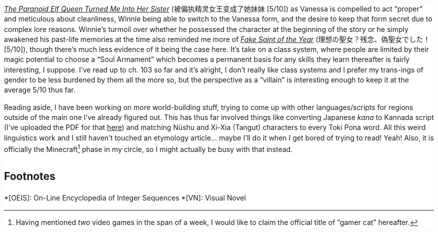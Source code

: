 [_The Paranoid Elf Queen Turned Me Into Her Sister_](https://www.novelupdates.com/series/the-paranoid-elf-queen-turned-me-into-her-sister/)
(被偏执精灵女王变成了她妹妹 \[5/10\]) as Vanessa is compelled to act “proper”
and meticulous about cleanliness, Winnie being able to switch to the Vanessa
form, and the desire to keep that form secret due to complex lore reasons.
Winnie’s turmoil over whether he possessed the character at the beginning of the
story or he simply awakened his past-life memories at the time also reminded me
more of
[_Fake Saint of the Year_](https://www.novelupdates.com/series/fake-saint-of-the-year/)
(理想の聖女？残念、偽聖女でした！\[5/10\]), though there’s much less evidence of
it being the case here. It’s take on a class system, where people are limited by
their magic potential to choose a “Soul Armament” which becomes a permanent
basis for any skills they learn thereafter is fairly interesting, I suppose.
I’ve read up to ch. 103 so far and
it’s alright, I don’t really like class systems and I prefer my trans-ings of
gender to be less burdened by them all the more so, but the perspective as a
“villain” is interesting enough to keep it at the average 5/10 thus far.

Reading aside, I have been working on more world-building stuff, trying to come
up with other languages/scripts for regions outside of the main one I’ve already
figured out. This has thus far involved things like converting Japanese _kana_
to Kannada script (I’ve uploaded the PDF for that
[here](/supplements/kannadakana.pdf)) and matching Nüshu and
Xi-Xia (Tangut) characters to every Toki Pona word. All this weird linguistics
work and I still haven’t touched an etymology article… maybe I’ll do it when I
get bored of trying to read! Yeah! Also, it is officially the Minecraft[^fn5]
phase in my circle, so I might actually be busy with that instead.

## Footnotes

[^fn1]:
    These are just the prices for Personal ($4/mo.), Premium ($8), and Business
    (50GB, $25/mo.), you can go up to $336.67/mo. or $4,040/yr. with Commerce
    and 350 GB storage. Additionally, there is the Enterprise option, but that’s
    even further out of expectation for these sites.

[^fn2]:
    Some translators completely replace all this infrastructure with a simple
    Patreon page. Again, the UI of Patreon is not very conducive to serialized
    content so this is what one might call a “bad move.”

[^fn3]:
    Two chapters a day is generally the recommended minimum for
    “published”/monetized series. During promotions, more chapters are expected,
    so the author usually writes, say, three chapters a day to keep one as a
    draft for future release.

[^fn4]:
    I think the minimum subscriptions to a series to get “published” is about
    1k.

[^fn5]:
    Having mentioned _two_ video games in the span of a week, I would like to
    claim the official title of “gamer cat” hereafter.

*[OEIS]: On-Line Encyclopedia of Integer Sequences
*[VN]: Visual Novel
